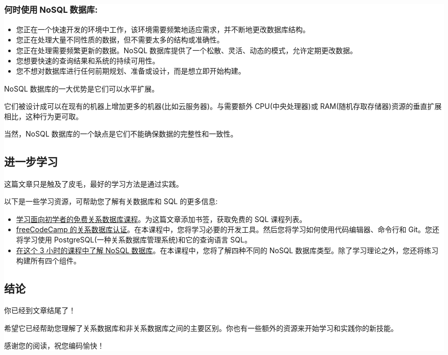 ### 何时使用 NoSQL 数据库:

*   您正在一个快速开发的环境中工作，该环境需要频繁地适应需求，并不断地更改数据库结构。
*   您正在处理大量不同性质的数据，但不需要太多的结构或准确性。
*   您正在处理需要频繁更新的数据。NoSQL 数据库提供了一个松散、灵活、动态的模式，允许定期更改数据。
*   您想要快速的查询结果和系统的持续可用性。
*   您不想对数据库进行任何前期规划、准备或设计，而是想立即开始构建。

NoSQL 数据库的一大优势是它们可以水平扩展。

它们被设计成可以在现有的机器上增加更多的机器(比如云服务器)。与需要额外 CPU(中央处理器)或 RAM(随机存取存储器)资源的垂直扩展相比，这种行为更可取。

当然，NoSQL 数据库的一个缺点是它们不能确保数据的完整性和一致性。

## 进一步学习

这篇文章只是触及了皮毛，最好的学习方法是通过实践。

以下是一些学习资源，可帮助您了解有关数据库和 SQL 的更多信息:

*   [学习面向初学者的免费关系数据库课程](https://www.freecodecamp.org/news/learn-sql-free-relational-database-courses-for-beginners/)。为这篇文章添加书签，获取免费的 SQL 课程列表。
*   [freeCodeCamp 的关系数据库认证](https://www.freecodecamp.org/learn/relational-database/)。在本课程中，您将学习必要的开发工具。然后您将学习如何使用代码编辑器、命令行和 Git。您还将学习使用 PostgreSQL(一种关系数据库管理系统)和它的查询语言 SQL。
*   [在这个 3 小时的课程中了解 NoSQL 数据库](https://www.freecodecamp.org/news/learn-nosql-in-3-hours/)。在本课程中，您将了解四种不同的 NoSQL 数据库类型。除了学习理论之外，您还将练习构建所有四个组件。

## 结论

你已经到文章结尾了！

希望它已经帮助您理解了关系数据库和非关系数据库之间的主要区别。你也有一些额外的资源来开始学习和实践你的新技能。

感谢您的阅读，祝您编码愉快！